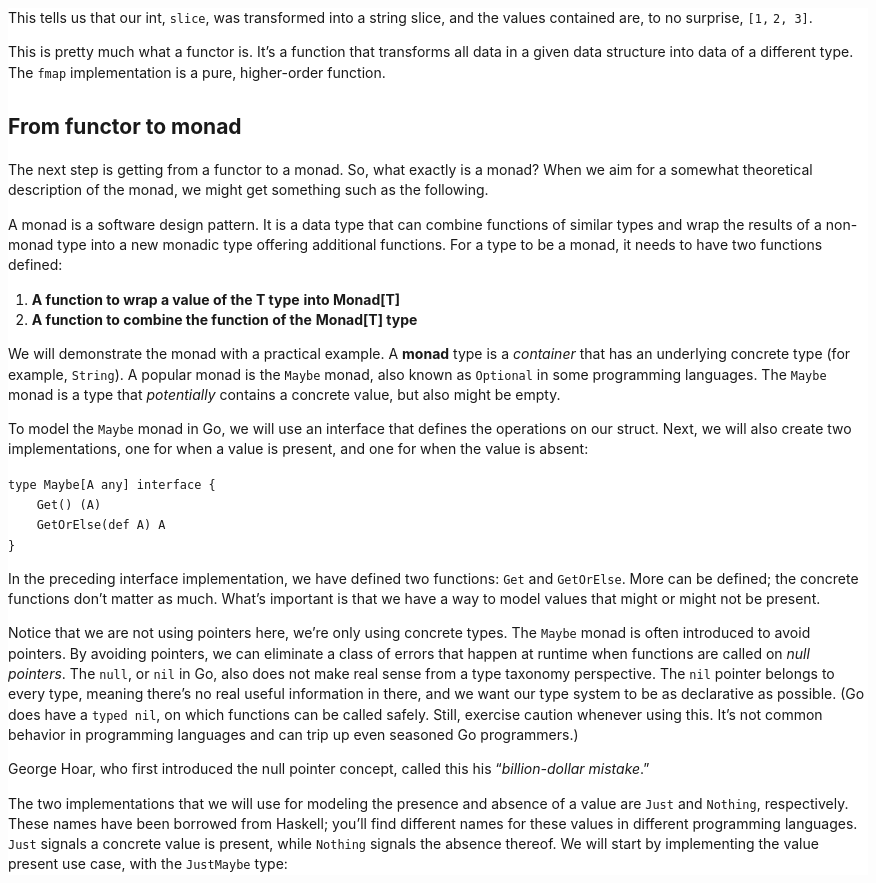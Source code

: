 This tells us that our int, `slice`, was transformed into a string slice, and the values contained are, to no surprise, `[1,` `2, 3]`.

This is pretty much what a functor is. It’s a function that transforms all data in a given data structure into data of a different type. The `fmap` implementation is a pure, higher-order function.

## From functor to monad

The next step is getting from a functor to a monad. So, what exactly is a monad? When we aim for a somewhat theoretical description of the monad, we might get something such as the following.

A monad is a software design pattern. It is a data type that can combine functions of similar types and wrap the results of a non-monad type into a new monadic type offering additional functions. For a type to be a monad, it needs to have two functions defined:

1.  **A function to wrap a value of the T type** **into Monad\[T\]**
2.  **A function to combine the function of the** **Monad\[T\] type**

We will demonstrate the monad with a practical example. A **monad** type is a _container_ that has an underlying concrete type (for example, `String`). A popular monad is the `Maybe` monad, also known as `Optional` in some programming languages. The `Maybe` monad is a type that _potentially_ contains a concrete value, but also might be empty.

To model the `Maybe` monad in Go, we will use an interface that defines the operations on our struct. Next, we will also create two implementations, one for when a value is present, and one for when the value is absent:

```markup
type Maybe[A any] interface {
    Get() (A)
    GetOrElse(def A) A
}
```

In the preceding interface implementation, we have defined two functions: `Get` and `GetOrElse`. More can be defined; the concrete functions don’t matter as much. What’s important is that we have a way to model values that might or might not be present.

Notice that we are not using pointers here, we’re only using concrete types. The `Maybe` monad is often introduced to avoid pointers. By avoiding pointers, we can eliminate a class of errors that happen at runtime when functions are called on _null pointers_. The `null`, or `nil` in Go, also does not make real sense from a type taxonomy perspective. The `nil` pointer belongs to every type, meaning there’s no real useful information in there, and we want our type system to be as declarative as possible. (Go does have a `typed nil`, on which functions can be called safely. Still, exercise caution whenever using this. It’s not common behavior in programming languages and can trip up even seasoned Go programmers.)

George Hoar, who first introduced the null pointer concept, called this his “_billion-dollar mistake_.”

The two implementations that we will use for modeling the presence and absence of a value are `Just` and `Nothing`, respectively. These names have been borrowed from Haskell; you’ll find different names for these values in different programming languages. `Just` signals a concrete value is present, while `Nothing` signals the absence thereof. We will start by implementing the value present use case, with the `JustMaybe` type:
